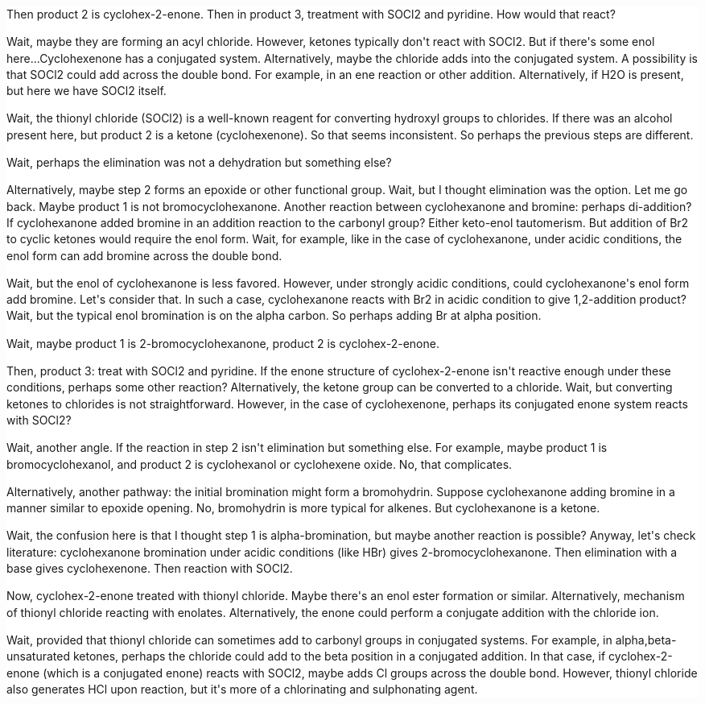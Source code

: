 Then product 2 is cyclohex-2-enone. Then in product 3, treatment with SOCl2 and pyridine. How would that react?

Wait, maybe they are forming an acyl chloride. However, ketones typically don't react with SOCl2. But if there's some enol here...Cyclohexenone has a conjugated system. Alternatively, maybe the chloride adds into the conjugated system. A possibility is that SOCl2 could add across the double bond. For example, in an ene reaction or other addition. Alternatively, if H2O is present, but here we have SOCl2 itself.

Wait, the thionyl chloride (SOCl2) is a well-known reagent for converting hydroxyl groups to chlorides. If there was an alcohol present here, but product 2 is a ketone (cyclohexenone). So that seems inconsistent. So perhaps the previous steps are different.

Wait, perhaps the elimination was not a dehydration but something else?

Alternatively, maybe step 2 forms an epoxide or other functional group. Wait, but I thought elimination was the option. Let me go back. Maybe product 1 is not bromocyclohexanone. Another reaction between cyclohexanone and bromine: perhaps di-addition? If cyclohexanone added bromine in an addition reaction to the carbonyl group? Either keto-enol tautomerism. But addition of Br2 to cyclic ketones would require the enol form. Wait, for example, like in the case of cyclohexanone, under acidic conditions, the enol form can add bromine across the double bond.

Wait, but the enol of cyclohexanone is less favored. However, under strongly acidic conditions, could cyclohexanone's enol form add bromine. Let's consider that. In such a case, cyclohexanone reacts with Br2 in acidic condition to give 1,2-addition product? Wait, but the typical enol bromination is on the alpha carbon. So perhaps adding Br at alpha position.

Wait, maybe product 1 is 2-bromocyclohexanone, product 2 is cyclohex-2-enone.

Then, product 3: treat with SOCl2 and pyridine. If the enone structure of cyclohex-2-enone isn't reactive enough under these conditions, perhaps some other reaction? Alternatively, the ketone group can be converted to a chloride. Wait, but converting ketones to chlorides is not straightforward. However, in the case of cyclohexenone, perhaps its conjugated enone system reacts with SOCl2?

Wait, another angle. If the reaction in step 2 isn't elimination but something else. For example, maybe product 1 is bromocyclohexanol, and product 2 is cyclohexanol or cyclohexene oxide. No, that complicates.

Alternatively, another pathway: the initial bromination might form a bromohydrin. Suppose cyclohexanone adding bromine in a manner similar to epoxide opening. No, bromohydrin is more typical for alkenes. But cyclohexanone is a ketone.

Wait, the confusion here is that I thought step 1 is alpha-bromination, but maybe another reaction is possible? Anyway, let's check literature: cyclohexanone bromination under acidic conditions (like HBr) gives 2-bromocyclohexanone. Then elimination with a base gives cyclohexenone. Then reaction with SOCl2.

Now, cyclohex-2-enone treated with thionyl chloride. Maybe there's an enol ester formation or similar. Alternatively, mechanism of thionyl chloride reacting with enolates. Alternatively, the enone could perform a conjugate addition with the chloride ion.

Wait, provided that thionyl chloride can sometimes add to carbonyl groups in conjugated systems. For example, in alpha,beta-unsaturated ketones, perhaps the chloride could add to the beta position in a conjugated addition. In that case, if cyclohex-2-enone (which is a conjugated enone) reacts with SOCl2, maybe adds Cl groups across the double bond. However, thionyl chloride also generates HCl upon reaction, but it's more of a chlorinating and sulphonating agent.
